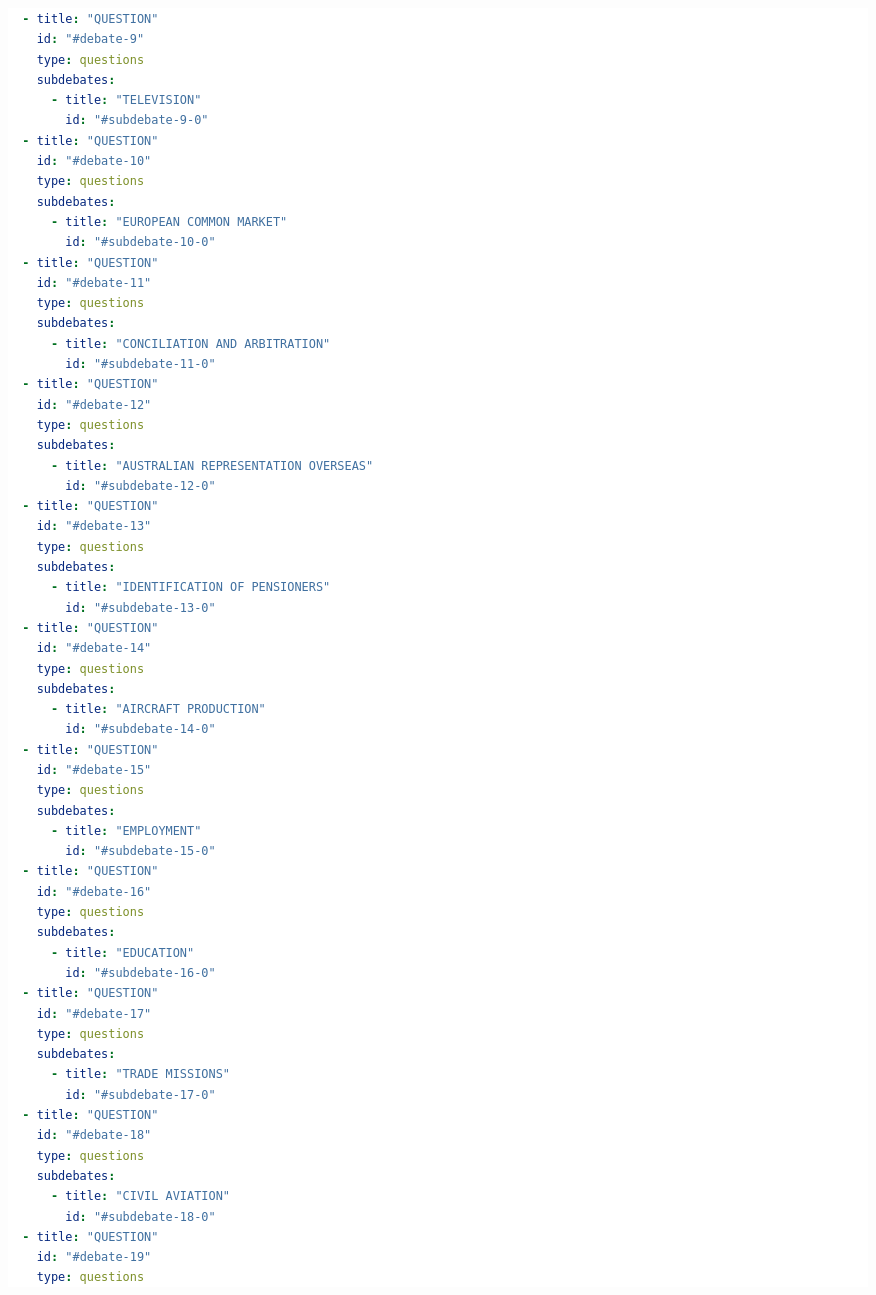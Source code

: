 ```yaml
  - title: "QUESTION"
    id: "#debate-9"
    type: questions
    subdebates:
      - title: "TELEVISION"
        id: "#subdebate-9-0"
  - title: "QUESTION"
    id: "#debate-10"
    type: questions
    subdebates:
      - title: "EUROPEAN COMMON MARKET"
        id: "#subdebate-10-0"
  - title: "QUESTION"
    id: "#debate-11"
    type: questions
    subdebates:
      - title: "CONCILIATION AND ARBITRATION"
        id: "#subdebate-11-0"
  - title: "QUESTION"
    id: "#debate-12"
    type: questions
    subdebates:
      - title: "AUSTRALIAN REPRESENTATION OVERSEAS"
        id: "#subdebate-12-0"
  - title: "QUESTION"
    id: "#debate-13"
    type: questions
    subdebates:
      - title: "IDENTIFICATION OF PENSIONERS"
        id: "#subdebate-13-0"
  - title: "QUESTION"
    id: "#debate-14"
    type: questions
    subdebates:
      - title: "AIRCRAFT PRODUCTION"
        id: "#subdebate-14-0"
  - title: "QUESTION"
    id: "#debate-15"
    type: questions
    subdebates:
      - title: "EMPLOYMENT"
        id: "#subdebate-15-0"
  - title: "QUESTION"
    id: "#debate-16"
    type: questions
    subdebates:
      - title: "EDUCATION"
        id: "#subdebate-16-0"
  - title: "QUESTION"
    id: "#debate-17"
    type: questions
    subdebates:
      - title: "TRADE MISSIONS"
        id: "#subdebate-17-0"
  - title: "QUESTION"
    id: "#debate-18"
    type: questions
    subdebates:
      - title: "CIVIL AVIATION"
        id: "#subdebate-18-0"
  - title: "QUESTION"
    id: "#debate-19"
    type: questions
```
